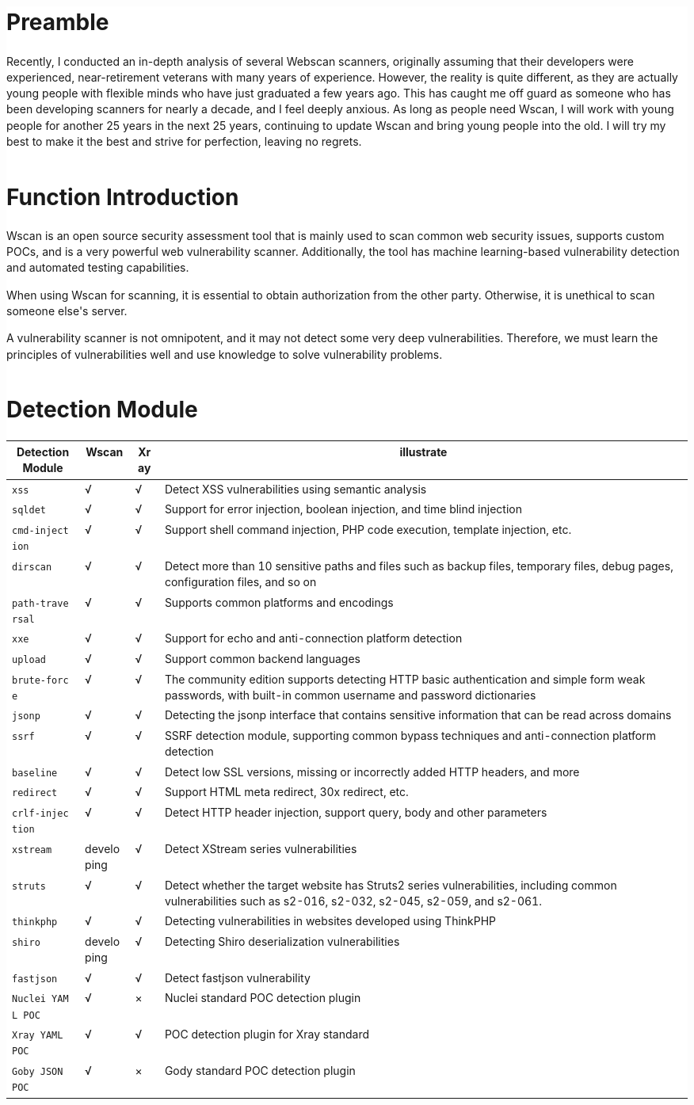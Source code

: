 # Preamble
Recently, I conducted an in-depth analysis of several Webscan scanners, originally assuming that their developers were experienced, near-retirement veterans with many years of experience. However, the reality is quite different, as they are actually young people with flexible minds who have just graduated a few years ago.
This has caught me off guard as someone who has been developing scanners for nearly a decade, and I feel deeply anxious. As long as people need Wscan, I will work with young people for another 25 years in the next 25 years, continuing to update Wscan and bring young people into the old.
I will try my best to make it the best and strive for perfection, leaving no regrets.
# Function Introduction
Wscan is an open source security assessment tool that is mainly used to scan common web security issues, supports custom POCs, and is a very powerful web vulnerability scanner. Additionally, the tool has machine learning-based vulnerability detection and automated testing capabilities.

When using Wscan for scanning, it is essential to obtain authorization from the other party. Otherwise, it is unethical to scan someone else's server.

A vulnerability scanner is not omnipotent, and it may not detect some very deep vulnerabilities. Therefore, we must learn the principles of vulnerabilities well and use knowledge to solve vulnerability problems.

# Detection Module

|       Detection Module       | Wscan | Xray | illustrate                                                              |
|--------------|-------|------|-----------------------------------------------------------------|
| `xss`        |   √    |   √   | Detect XSS vulnerabilities using semantic analysis                                               |
| `sqldet`     |   √    |   √   | Support for error injection, boolean injection, and time blind injection                                             |
| `cmd-injection` |      √ |   √   | Support shell command injection, PHP code execution, template injection, etc.                                   |
| `dirscan`    |    √   |   √   | Detect more than 10 sensitive paths and files such as backup files, temporary files, debug pages, configuration files, and so on                          |
| `path-traversal` |     √  |   √   | Supports common platforms and encodings                                                       |
| `xxe`        |    √   |    √  | Support for echo and anti-connection platform detection                                                    |
| `upload`     |     √  |    √  | Support common backend languages                                                       |
| `brute-force` |     √  |    √  | The community edition supports detecting HTTP basic authentication and simple form weak passwords, with built-in common username and password dictionaries                          |
| `jsonp`      |    √   |  √    | Detecting the jsonp interface that contains sensitive information that can be read across domains                                      |
| `ssrf`       |    √   |   √   | SSRF detection module, supporting common bypass techniques and anti-connection platform detection                                      |
| `baseline`   |    √   |  √    | Detect low SSL versions, missing or incorrectly added HTTP headers, and more                                   |
| `redirect`   |   √    |  √    | Support HTML meta redirect, 30x redirect, etc.                                        |
| `crlf-injection` |     √  | √     | Detect HTTP header injection, support query, body and other parameters                               |
| `xstream`    |     developing  |√      | Detect XStream series vulnerabilities                                                 |
| `struts`     |    √   | √     | Detect whether the target website has Struts2 series vulnerabilities, including common vulnerabilities such as s2-016, s2-032, s2-045, s2-059, and s2-061.|
| `thinkphp`   |  √     | √     | Detecting vulnerabilities in websites developed using ThinkPHP                                            |
| `shiro`      |    developing   |   √   | Detecting Shiro deserialization vulnerabilities                                                |
| `fastjson`   |  √     |  √    | Detect fastjson vulnerability                                                 |
| `Nuclei YAML POC` |    √    |  ×     | Nuclei standard POC detection plugin                                               |
| `Xray YAML POC` |     √     | √        | POC detection plugin for Xray standard                                                 |
| `Goby JSON POC` |     √       |     ×      | Gody standard POC detection plugin                                                 |